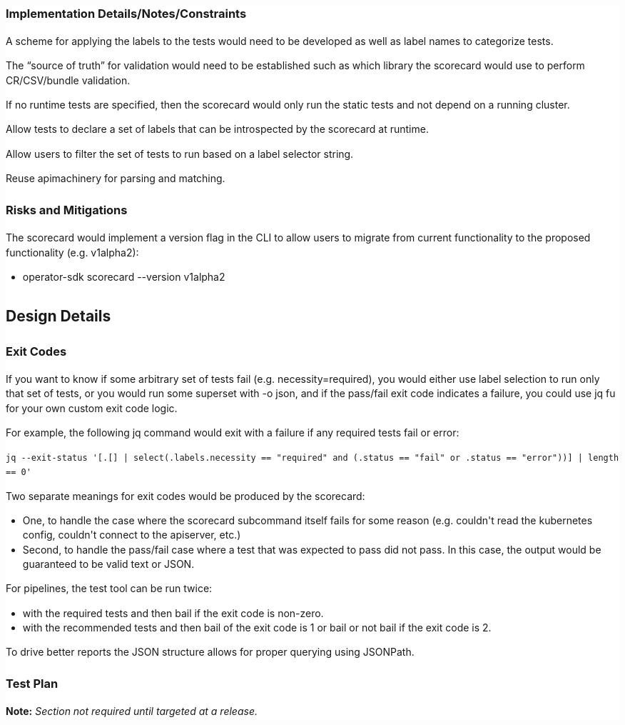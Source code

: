 ### Implementation Details/Notes/Constraints

A scheme for applying the labels to the tests would need to be developed as well as label names to categorize tests.

The “source of truth” for validation would need to be established such as which library the scorecard would use to perform CR/CSV/bundle validation.

If no runtime tests are specified, then the scorecard would only run the static tests and not depend on a running cluster.

Allow tests to declare a set of labels that can be introspected by the scorecard at runtime.

Allow users to filter the set of tests to run based on a label selector string.

Reuse apimachinery for parsing and matching.

### Risks and Mitigations

The scorecard would implement a version flag in the CLI to allow users to migrate from current functionality to the proposed functionality (e.g. v1alpha2):
 * operator-sdk scorecard --version v1alpha2


## Design Details

### Exit Codes

If you want to know if some arbitrary set of tests fail (e.g. necessity=required), you would either use label selection to run only that set of tests, or you would run some superset with -o json, and if the pass/fail exit code indicates a failure, you could use jq fu for your own custom exit code logic.

For example, the following jq command would exit with a failure if any required tests fail or error:

    jq --exit-status '[.[] | select(.labels.necessity == "required" and (.status == "fail" or .status == "error"))] | length == 0'

Two separate meanings for exit codes would be produced by the scorecard:
 * One, to handle the case where the scorecard subcommand itself fails for some reason (e.g. couldn't read the kubernetes config, couldn't connect to the apiserver, etc.)
 * Second, to handle the pass/fail case where a test that was expected to pass did not pass. In this case, the output would be guaranteed to be valid text or JSON.

For pipelines, the test tool can be run twice:

 * with the required tests and then bail if the exit code is non-zero.
 * with the recommended tests and then bail of the exit code is 1 or bail or not bail if the exit code is 2.

To drive better reports the JSON structure allows for proper querying using JSONPath.

### Test Plan

**Note:** *Section not required until targeted at a release.*
